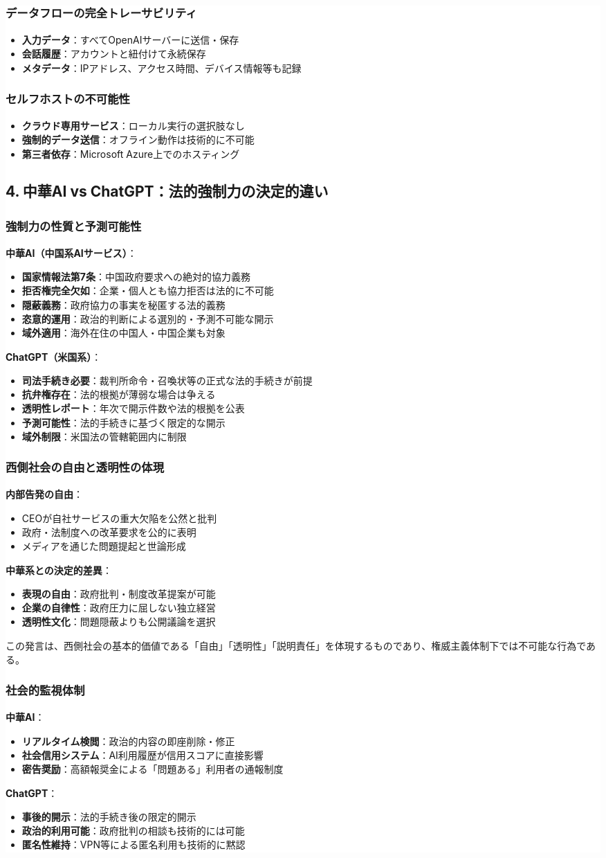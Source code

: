 ### データフローの完全トレーサビリティ
- **入力データ**：すべてOpenAIサーバーに送信・保存
- **会話履歴**：アカウントと紐付けて永続保存
- **メタデータ**：IPアドレス、アクセス時間、デバイス情報等も記録

### セルフホストの不可能性
- **クラウド専用サービス**：ローカル実行の選択肢なし
- **強制的データ送信**：オフライン動作は技術的に不可能
- **第三者依存**：Microsoft Azure上でのホスティング

## 4. 中華AI vs ChatGPT：法的強制力の決定的違い

### 強制力の性質と予測可能性

**中華AI（中国系AIサービス）**：
- **国家情報法第7条**：中国政府要求への絶対的協力義務
- **拒否権完全欠如**：企業・個人とも協力拒否は法的に不可能
- **隠蔽義務**：政府協力の事実を秘匿する法的義務
- **恣意的運用**：政治的判断による選別的・予測不可能な開示
- **域外適用**：海外在住の中国人・中国企業も対象

**ChatGPT（米国系）**：
- **司法手続き必要**：裁判所命令・召喚状等の正式な法的手続きが前提
- **抗弁権存在**：法的根拠が薄弱な場合は争える
- **透明性レポート**：年次で開示件数や法的根拠を公表
- **予測可能性**：法的手続きに基づく限定的な開示
- **域外制限**：米国法の管轄範囲内に制限

### 西側社会の自由と透明性の体現

**内部告発の自由**：
- CEOが自社サービスの重大欠陥を公然と批判
- 政府・法制度への改革要求を公的に表明
- メディアを通じた問題提起と世論形成

**中華系との決定的差異**：
- **表現の自由**：政府批判・制度改革提案が可能
- **企業の自律性**：政府圧力に屈しない独立経営
- **透明性文化**：問題隠蔽よりも公開議論を選択

この発言は、西側社会の基本的価値である「自由」「透明性」「説明責任」を体現するものであり、権威主義体制下では不可能な行為である。

### 社会的監視体制

**中華AI**：
- **リアルタイム検閲**：政治的内容の即座削除・修正
- **社会信用システム**：AI利用履歴が信用スコアに直接影響
- **密告奨励**：高額報奨金による「問題ある」利用者の通報制度

**ChatGPT**：
- **事後的開示**：法的手続き後の限定的開示
- **政治的利用可能**：政府批判の相談も技術的には可能
- **匿名性維持**：VPN等による匿名利用も技術的に黙認
